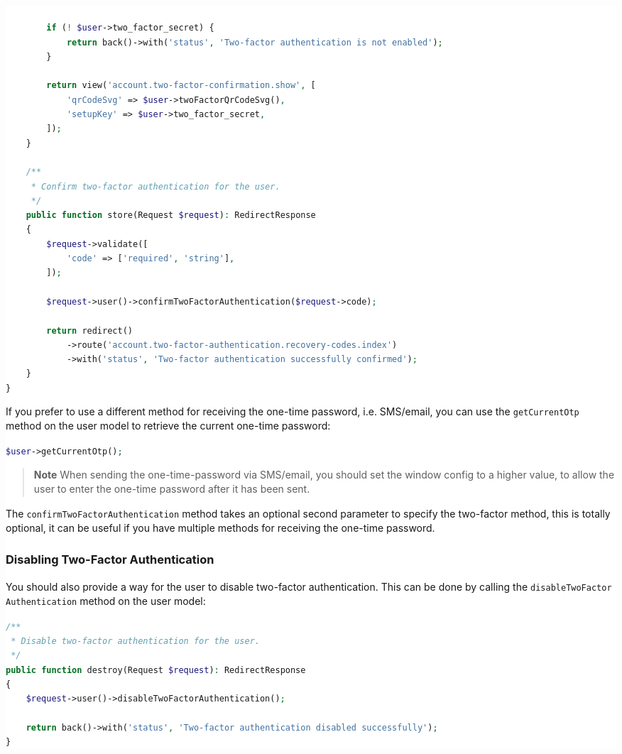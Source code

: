```php

        if (! $user->two_factor_secret) {
            return back()->with('status', 'Two-factor authentication is not enabled');
        }

        return view('account.two-factor-confirmation.show', [
            'qrCodeSvg' => $user->twoFactorQrCodeSvg(),
            'setupKey' => $user->two_factor_secret,
        ]);
    }

    /**
     * Confirm two-factor authentication for the user.
     */
    public function store(Request $request): RedirectResponse
    {
        $request->validate([
            'code' => ['required', 'string'],
        ]);

        $request->user()->confirmTwoFactorAuthentication($request->code);

        return redirect()
            ->route('account.two-factor-authentication.recovery-codes.index')
            ->with('status', 'Two-factor authentication successfully confirmed');
    }
}
```

If you prefer to use a different method for receiving the one-time password, i.e. SMS/email, you can use the `getCurrentOtp` method on the user model to retrieve the current one-time password:

```php
$user->getCurrentOtp();
```

> **Note**
> When sending the one-time-password via SMS/email, you should set the window config to a higher value, to allow the user to enter the one-time password after it has been sent.

The `confirmTwoFactorAuthentication` method takes an optional second parameter to specify the two-factor method, this is totally optional, it can be useful if you have multiple methods for receiving the one-time password.

### Disabling Two-Factor Authentication

You should also provide a way for the user to disable two-factor authentication. This can be done by calling the `disableTwoFactorAuthentication` method on the user model:

```php
/**
 * Disable two-factor authentication for the user.
 */
public function destroy(Request $request): RedirectResponse
{
    $request->user()->disableTwoFactorAuthentication();

    return back()->with('status', 'Two-factor authentication disabled successfully');
}
```
